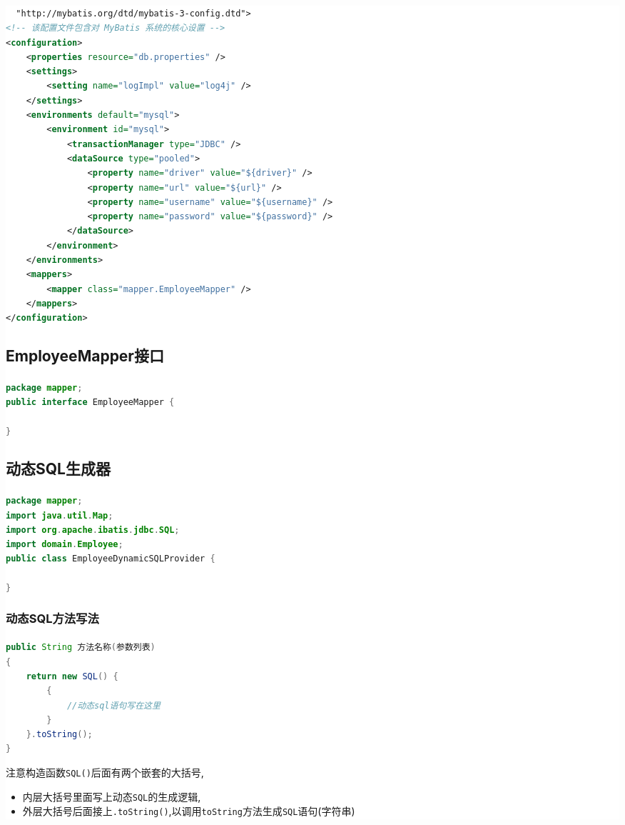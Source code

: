 ```xml /MyADynamicSQLTest/src/mybatis-config.xml
  "http://mybatis.org/dtd/mybatis-3-config.dtd">
<!-- 该配置文件包含对 MyBatis 系统的核心设置 -->
<configuration>
    <properties resource="db.properties" />
    <settings>
        <setting name="logImpl" value="log4j" />
    </settings>
    <environments default="mysql">
        <environment id="mysql">
            <transactionManager type="JDBC" />
            <dataSource type="pooled">
                <property name="driver" value="${driver}" />
                <property name="url" value="${url}" />
                <property name="username" value="${username}" />
                <property name="password" value="${password}" />
            </dataSource>
        </environment>
    </environments>
    <mappers>
        <mapper class="mapper.EmployeeMapper" />
    </mappers>
</configuration>
```
## EmployeeMapper接口
```java /MyADynamicSQLTest/src/mapper/EmployeeMapper.java
package mapper;
public interface EmployeeMapper {

}
```
## 动态SQL生成器
```java /MyADynamicSQLTest/src/mapper/EmployeeDynamicSQLProvider.java
package mapper;
import java.util.Map;
import org.apache.ibatis.jdbc.SQL;
import domain.Employee;
public class EmployeeDynamicSQLProvider {

}
```
### 动态SQL方法写法
```java
public String 方法名称(参数列表)
{
    return new SQL() {
        {
            //动态sql语句写在这里
        }
    }.toString();
}
```
注意构造函数`SQL()`后面有两个嵌套的大括号,
- 内层大括号里面写上动态`SQL`的生成逻辑,
- 外层大括号后面接上`.toString()`,以调用`toString`方法生成`SQL`语句(字符串)
